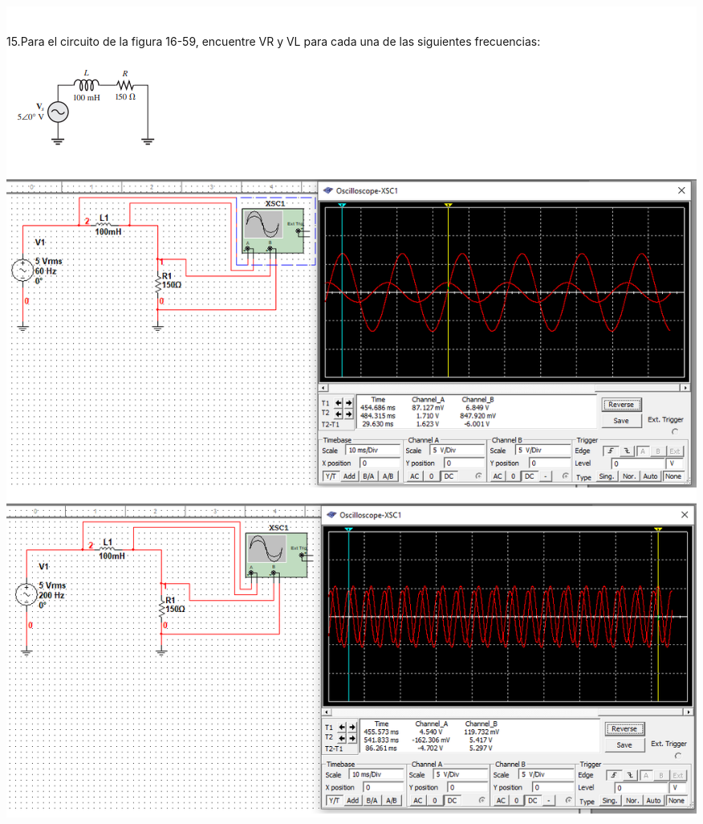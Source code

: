    
   ![]()
   

   15.Para el circuito de la figura 16-59, encuentre VR y VL para cada una de las siguientes frecuencias:

   ![](https://github.com/jlcastro5/Tarea8/blob/c1b04c138698db64c0055c7b4c4793117cfe83ea/Figura16-59.PNG)
      
   ![](https://github.com/jlcastro5/Tarea8/blob/b17a87e713139583588a58300d584482a5df4077/p1.1.PNG)      
   
   ![](https://github.com/jlcastro5/Tarea8/blob/b17a87e713139583588a58300d584482a5df4077/p1.2.PNG) 
   